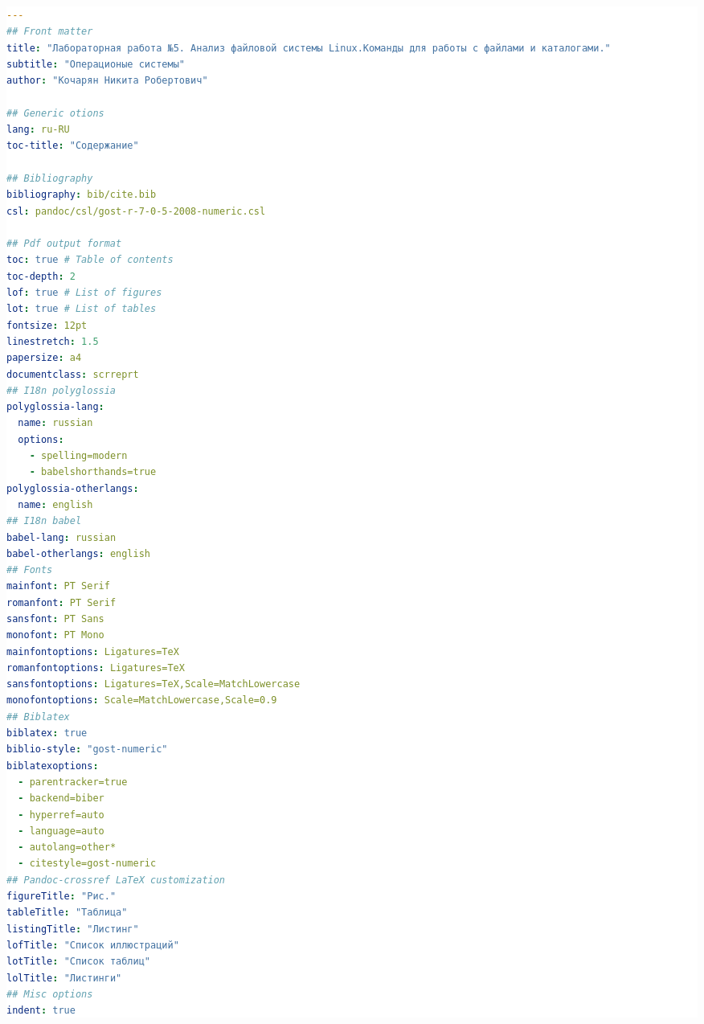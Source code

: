 ```yaml
---
## Front matter
title: "Лабораторная работа №5. Анализ файловой системы Linux.Команды для работы с файлами и каталогами."
subtitle: "Операционые системы"
author: "Кочарян Никита Робертович"

## Generic otions
lang: ru-RU
toc-title: "Содержание"

## Bibliography
bibliography: bib/cite.bib
csl: pandoc/csl/gost-r-7-0-5-2008-numeric.csl

## Pdf output format
toc: true # Table of contents
toc-depth: 2
lof: true # List of figures
lot: true # List of tables
fontsize: 12pt
linestretch: 1.5
papersize: a4
documentclass: scrreprt
## I18n polyglossia
polyglossia-lang:
  name: russian
  options:
	- spelling=modern
	- babelshorthands=true
polyglossia-otherlangs:
  name: english
## I18n babel
babel-lang: russian
babel-otherlangs: english
## Fonts
mainfont: PT Serif
romanfont: PT Serif
sansfont: PT Sans
monofont: PT Mono
mainfontoptions: Ligatures=TeX
romanfontoptions: Ligatures=TeX
sansfontoptions: Ligatures=TeX,Scale=MatchLowercase
monofontoptions: Scale=MatchLowercase,Scale=0.9
## Biblatex
biblatex: true
biblio-style: "gost-numeric"
biblatexoptions:
  - parentracker=true
  - backend=biber
  - hyperref=auto
  - language=auto
  - autolang=other*
  - citestyle=gost-numeric
## Pandoc-crossref LaTeX customization
figureTitle: "Рис."
tableTitle: "Таблица"
listingTitle: "Листинг"
lofTitle: "Список иллюстраций"
lotTitle: "Список таблиц"
lolTitle: "Листинги"
## Misc options
indent: true
```